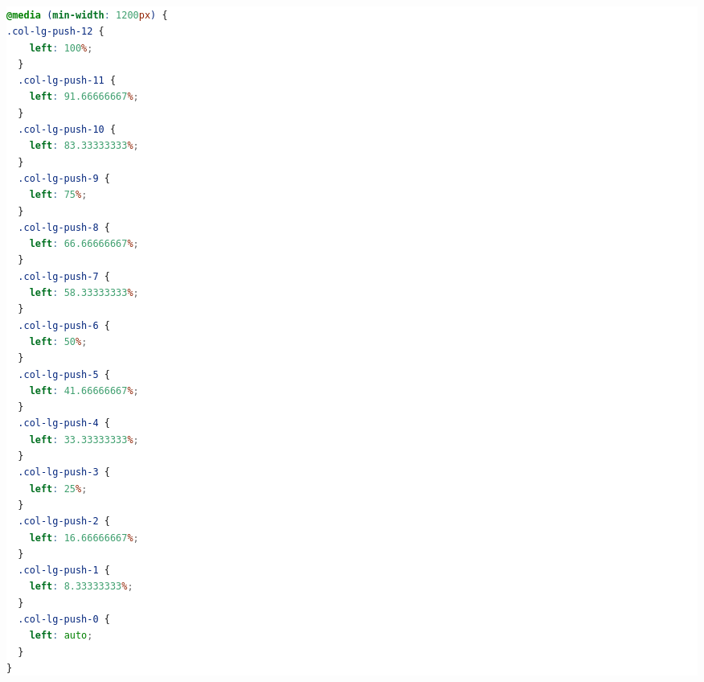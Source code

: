 ```css
@media (min-width: 1200px) {
.col-lg-push-12 {
    left: 100%;
  }
  .col-lg-push-11 {
    left: 91.66666667%;
  }
  .col-lg-push-10 {
    left: 83.33333333%;
  }
  .col-lg-push-9 {
    left: 75%;
  }
  .col-lg-push-8 {
    left: 66.66666667%;
  }
  .col-lg-push-7 {
    left: 58.33333333%;
  }
  .col-lg-push-6 {
    left: 50%;
  }
  .col-lg-push-5 {
    left: 41.66666667%;
  }
  .col-lg-push-4 {
    left: 33.33333333%;
  }
  .col-lg-push-3 {
    left: 25%;
  }
  .col-lg-push-2 {
    left: 16.66666667%;
  }
  .col-lg-push-1 {
    left: 8.33333333%;
  }
  .col-lg-push-0 {
    left: auto;
  }
}
```